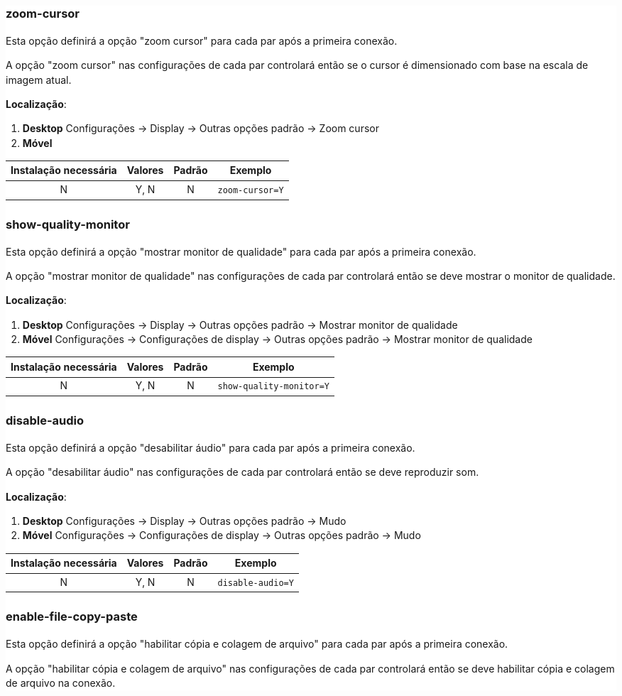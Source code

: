 ### zoom-cursor

Esta opção definirá a opção "zoom cursor" para cada par após a primeira conexão.

A opção "zoom cursor" nas configurações de cada par controlará então se o cursor é dimensionado com base na escala de imagem atual.

**Localização**:

1. **Desktop** Configurações → Display → Outras opções padrão → Zoom cursor
2. **Móvel**

| Instalação necessária | Valores | Padrão | Exemplo |
| :------: | :------: | :------: | :------: |
| N | Y, N | N | `zoom-cursor=Y` |

### show-quality-monitor

Esta opção definirá a opção "mostrar monitor de qualidade" para cada par após a primeira conexão.

A opção "mostrar monitor de qualidade" nas configurações de cada par controlará então se deve mostrar o monitor de qualidade.

**Localização**:

1. **Desktop** Configurações → Display → Outras opções padrão → Mostrar monitor de qualidade
2. **Móvel** Configurações → Configurações de display → Outras opções padrão → Mostrar monitor de qualidade

| Instalação necessária | Valores | Padrão | Exemplo |
| :------: | :------: | :------: | :------: |
| N | Y, N | N | `show-quality-monitor=Y` |

### disable-audio

Esta opção definirá a opção "desabilitar áudio" para cada par após a primeira conexão.

A opção "desabilitar áudio" nas configurações de cada par controlará então se deve reproduzir som.

**Localização**:

1. **Desktop** Configurações → Display → Outras opções padrão → Mudo
2. **Móvel** Configurações → Configurações de display → Outras opções padrão → Mudo

| Instalação necessária | Valores | Padrão | Exemplo |
| :------: | :------: | :------: | :------: |
| N | Y, N | N | `disable-audio=Y` |

### enable-file-copy-paste

Esta opção definirá a opção "habilitar cópia e colagem de arquivo" para cada par após a primeira conexão.

A opção "habilitar cópia e colagem de arquivo" nas configurações de cada par controlará então se deve habilitar cópia e colagem de arquivo na conexão.
